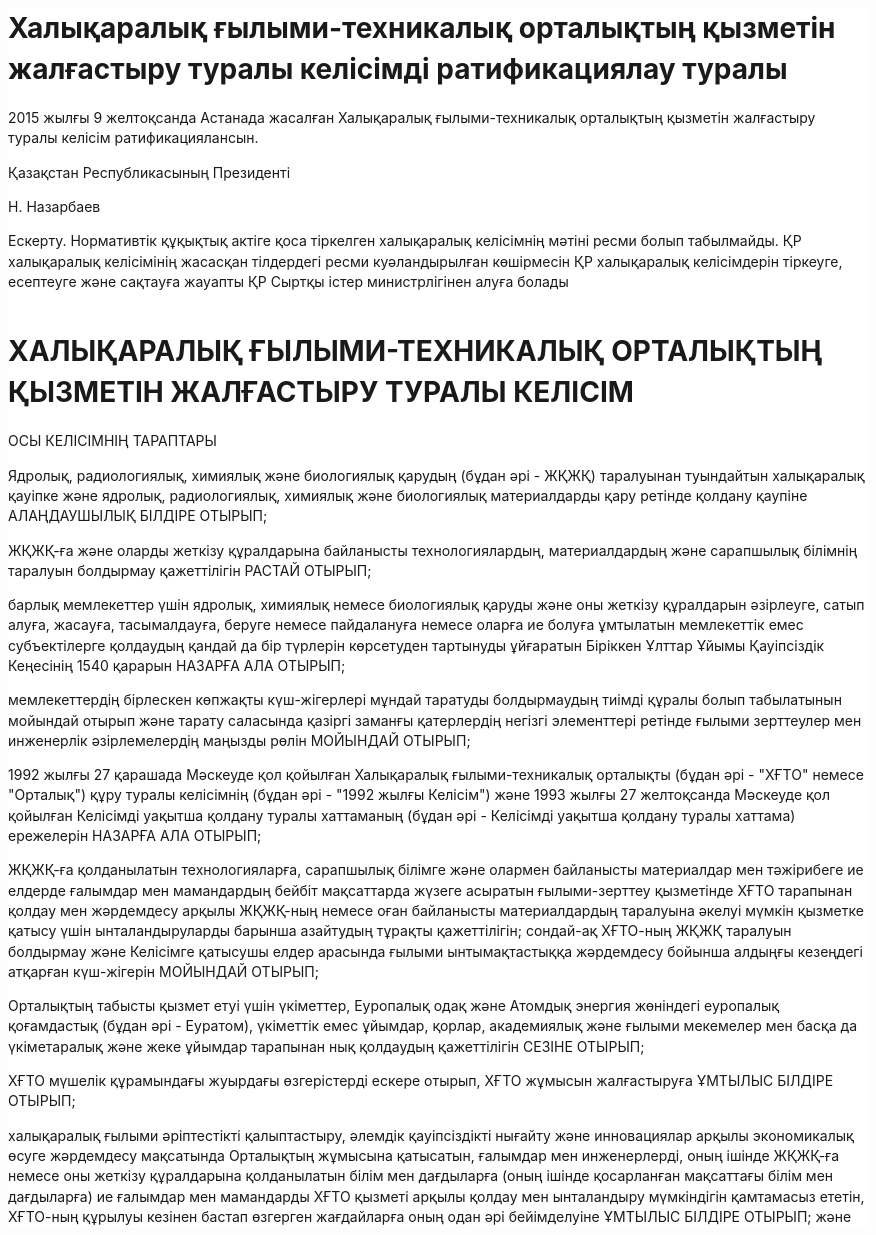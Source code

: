 # Халықаралық ғылыми-техникалық орталықтың қызметін жалғастыру туралы келісімді ратификациялау туралы

2015 жылғы 9 желтоқсанда Астанада жасалған Халықаралық ғылыми-техникалық орталықтың қызметін жалғастыру туралы келісім ратификациялансын.

Қа­зақ­стан Рес­пуб­ли­ка­сы­ның Пре­зи­ден­ті

Н. На­зар­ба­ев

Ескерту. Нормативтік құқықтық актіге қоса тіркелген халықаралық келісімнің мәтіні ресми болып табылмайды. ҚР халықаралық келісімінің жасасқан тілдердегі ресми куәландырылған көшірмесін ҚР халықаралық келісімдерін тіркеуге, есептеуге және сақтауға жауапты ҚР Сыртқы істер министрлігінен алуға болады

# ХАЛЫҚАРАЛЫҚ ҒЫЛЫМИ-ТЕХНИКАЛЫҚ ОРТАЛЫҚТЫҢ ҚЫЗМЕТІН ЖАЛҒАСТЫРУ ТУРАЛЫ КЕЛІСІМ

ОСЫ КЕЛІСІМНІҢ ТАРАПТАРЫ

Ядролық, радиологиялық, химиялық және биологиялық қарудың (бұдан әрі - ЖҚЖҚ) таралуынан туындайтын халықаралық қауіпке және ядролық, радиологиялық, химиялық және биологиялық материалдарды қару ретінде қолдану қаупіне АЛАҢДАУШЫЛЫҚ БІЛДІРЕ ОТЫРЫП;

ЖҚЖҚ-ға және оларды жеткізу құралдарына байланысты технологиялардың, материалдардың және сарапшылық білімнің таралуын болдырмау қажеттілігін РАСТАЙ ОТЫРЫП;

барлық мемлекеттер үшін ядролық, химиялық немесе биологиялық қаруды және оны жеткізу құралдарын әзірлеуге, сатып алуға, жасауға, тасымалдауға, беруге немесе пайдалануға немесе оларға ие болуға ұмтылатын мемлекеттік емес субъектілерге қолдаудың қандай да бір түрлерін көрсетуден тартынуды ұйғаратын Біріккен Ұлттар Ұйымы Қауіпсіздік Кеңесінің 1540 қарарын НАЗАРҒА АЛА ОТЫРЫП;

мемлекеттердің бірлескен көпжақты күш-жігерлері мұндай таратуды болдырмаудың тиімді құралы болып табылатынын мойындай отырып және тарату саласында қазіргі заманғы қатерлердің негізгі элементтері ретінде ғылыми зерттеулер мен инженерлік әзірлемелердің маңызды рөлін МОЙЫНДАЙ ОТЫРЫП;

1992 жылғы 27 қарашада Мәскеуде қол қойылған Халықаралық ғылыми-техникалық орталықты (бұдан әрі - "ХҒТО" немесе "Орталық") құру туралы келісімнің (бұдан әрі - "1992 жылғы Келісім") және 1993 жылғы 27 желтоқсанда Мәскеуде қол қойылған Келісімді уақытша қолдану туралы хаттаманың (бұдан әрі - Келісімді уақытша қолдану туралы хаттама) ережелерін НАЗАРҒА АЛА ОТЫРЫП;

ЖҚЖҚ-ға қолданылатын технологияларға, сарапшылық білімге және олармен байланысты материалдар мен тәжірибеге ие елдерде ғалымдар мен мамандардың бейбіт мақсаттарда жүзеге асыратын ғылыми-зерттеу қызметінде ХҒТО тарапынан қолдау мен жәрдемдесу арқылы ЖҚЖҚ-ның немесе оған байланысты материалдардың таралуына әкелуі мүмкін қызметке қатысу үшін ынталандыруларды барынша азайтудың тұрақты қажеттілігін; сондай-ақ ХҒТО-ның ЖҚЖҚ таралуын болдырмау және Келісімге қатысушы елдер арасында ғылыми ынтымақтастыққа жәрдемдесу бойынша алдыңғы кезеңдегі атқарған күш-жігерін МОЙЫНДАЙ ОТЫРЫП;

Орталықтың табысты қызмет етуі үшін үкіметтер, Еуропалық одақ және Атомдық энергия жөніндегі еуропалық қоғамдастық (бұдан әрі - Еуратом), үкіметтік емес ұйымдар, қорлар, академиялық және ғылыми мекемелер мен басқа да үкіметаралық және жеке ұйымдар тарапынан нық қолдаудың қажеттілігін СЕЗІНЕ ОТЫРЫП;

ХҒТО мүшелік құрамындағы жуырдағы өзгерістерді ескере отырып, ХҒТО жұмысын жалғастыруға ҰМТЫЛЫС БІЛДІРЕ ОТЫРЫП;

халықаралық ғылыми әріптестікті қалыптастыру, әлемдік қауіпсіздікті нығайту және инновациялар арқылы экономикалық өсуге жәрдемдесу мақсатында Орталықтың жұмысына қатысатын, ғалымдар мен инженерлерді, оның ішінде ЖҚЖҚ-ға немесе оны жеткізу құралдарына қолданылатын білім мен дағдыларға (оның ішінде қосарланған мақсаттағы білім мен дағдыларға) ие ғалымдар мен мамандарды ХҒТО қызметі арқылы қолдау мен ынталандыру мүмкіндігін қамтамасыз ететін, ХҒТО-ның құрылуы кезінен бастап өзгерген жағдайларға оның одан әрі бейімделуіне ҰМТЫЛЫС БІЛДІРЕ ОТЫРЫП; және
